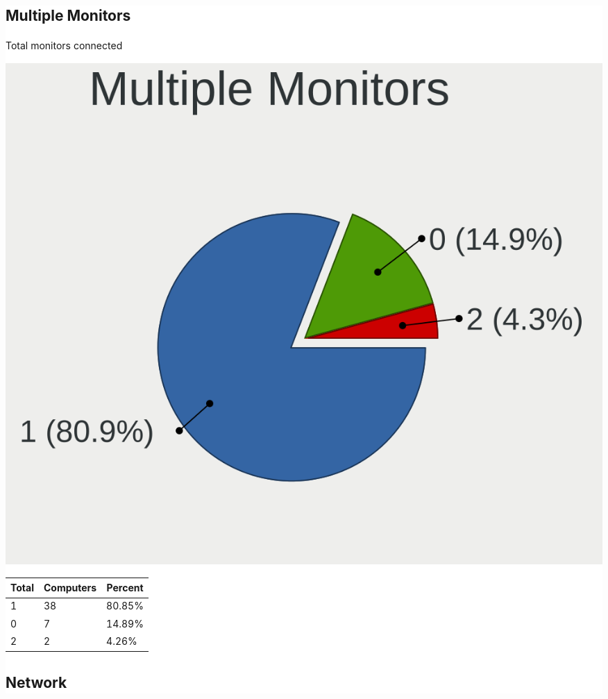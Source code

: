 Multiple Monitors
-----------------

Total monitors connected

![Multiple Monitors](./images/pie_chart_bsd/mon_total.svg)


| Total | Computers | Percent |
|-------|-----------|---------|
| 1     | 38        | 80.85%  |
| 0     | 7         | 14.89%  |
| 2     | 2         | 4.26%   |

Network
-------
